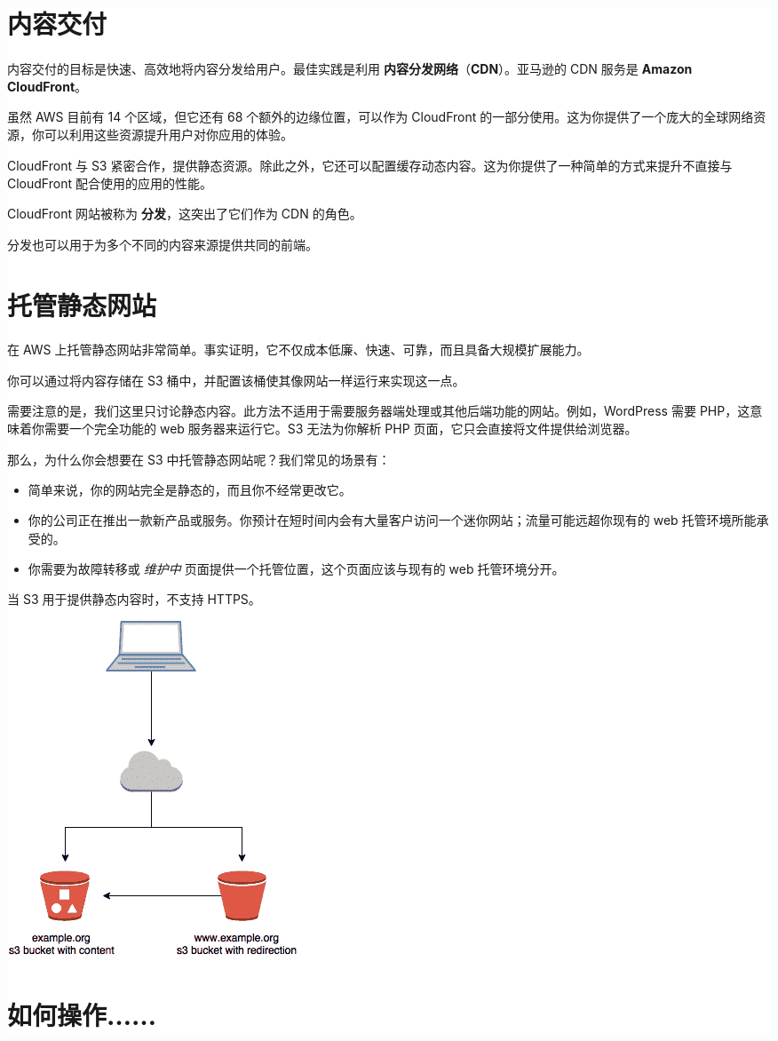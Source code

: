 # 内容交付

内容交付的目标是快速、高效地将内容分发给用户。最佳实践是利用 **内容分发网络**（**CDN**）。亚马逊的 CDN 服务是 **Amazon CloudFront**。

虽然 AWS 目前有 14 个区域，但它还有 68 个额外的边缘位置，可以作为 CloudFront 的一部分使用。这为你提供了一个庞大的全球网络资源，你可以利用这些资源提升用户对你应用的体验。

CloudFront 与 S3 紧密合作，提供静态资源。除此之外，它还可以配置缓存动态内容。这为你提供了一种简单的方式来提升不直接与 CloudFront 配合使用的应用的性能。

CloudFront 网站被称为 **分发**，这突出了它们作为 CDN 的角色。

分发也可以用于为多个不同的内容来源提供共同的前端。

# 托管静态网站

在 AWS 上托管静态网站非常简单。事实证明，它不仅成本低廉、快速、可靠，而且具备大规模扩展能力。

你可以通过将内容存储在 S3 桶中，并配置该桶使其像网站一样运行来实现这一点。

需要注意的是，我们这里只讨论静态内容。此方法不适用于需要服务器端处理或其他后端功能的网站。例如，WordPress 需要 PHP，这意味着你需要一个完全功能的 web 服务器来运行它。S3 无法为你解析 PHP 页面，它只会直接将文件提供给浏览器。

那么，为什么你会想要在 S3 中托管静态网站呢？我们常见的场景有：

+   简单来说，你的网站完全是静态的，而且你不经常更改它。

+   你的公司正在推出一款新产品或服务。你预计在短时间内会有大量客户访问一个迷你网站；流量可能远超你现有的 web 托管环境所能承受的。

+   你需要为故障转移或 *维护中* 页面提供一个托管位置，这个页面应该与现有的 web 托管环境分开。

当 S3 用于提供静态内容时，不支持 HTTPS。

![](img/B06236_03_02-1.png)

# 如何操作……
